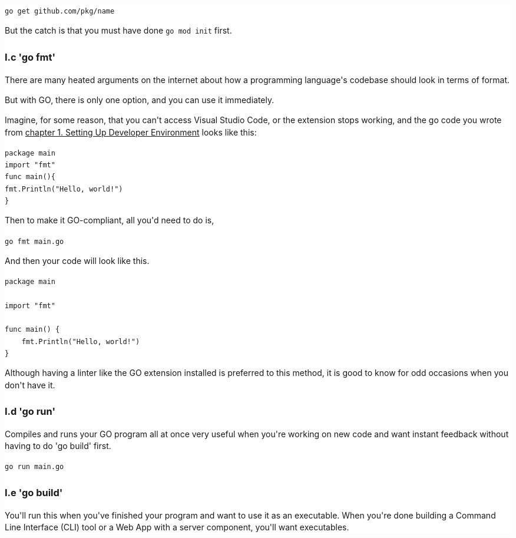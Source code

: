 `go get github.com/pkg/name`

But the catch is that you must have done `go mod init` first.


### I.c 'go fmt'

There are many heated arguments on the internet about how a programming language's codebase should look in terms of format.

But with GO, there is only one option, and you can use it immediately.

Imagine, for some reason, that you can't access Visual Studio Code, or the extension stops working, and the go code you wrote from [chapter 1. Setting Up Developer Environment]() looks like this:

```
package main 
import "fmt"
func main(){
fmt.Println("Hello, world!")
}
```

Then to make it GO-compliant, all you'd need to do is,

```
go fmt main.go
```
And then your code will look like this.

```
package main
	 
import "fmt"
	 
func main() {
	fmt.Println("Hello, world!")
}
```
Although having a linter like the GO extension installed is preferred to this method, it is good to know for odd occasions when you don't have it.

### I.d 'go run'

Compiles and runs your GO program all at once very useful when you're working on new code and want instant feedback without having to do 'go build' first.

```
go run main.go
```


### I.e 'go build'

You'll run this when you've finished your program and want to use it as an executable. When you're done building a Command Line Interface (CLI) tool or a Web App with a server component, you'll want executables.
